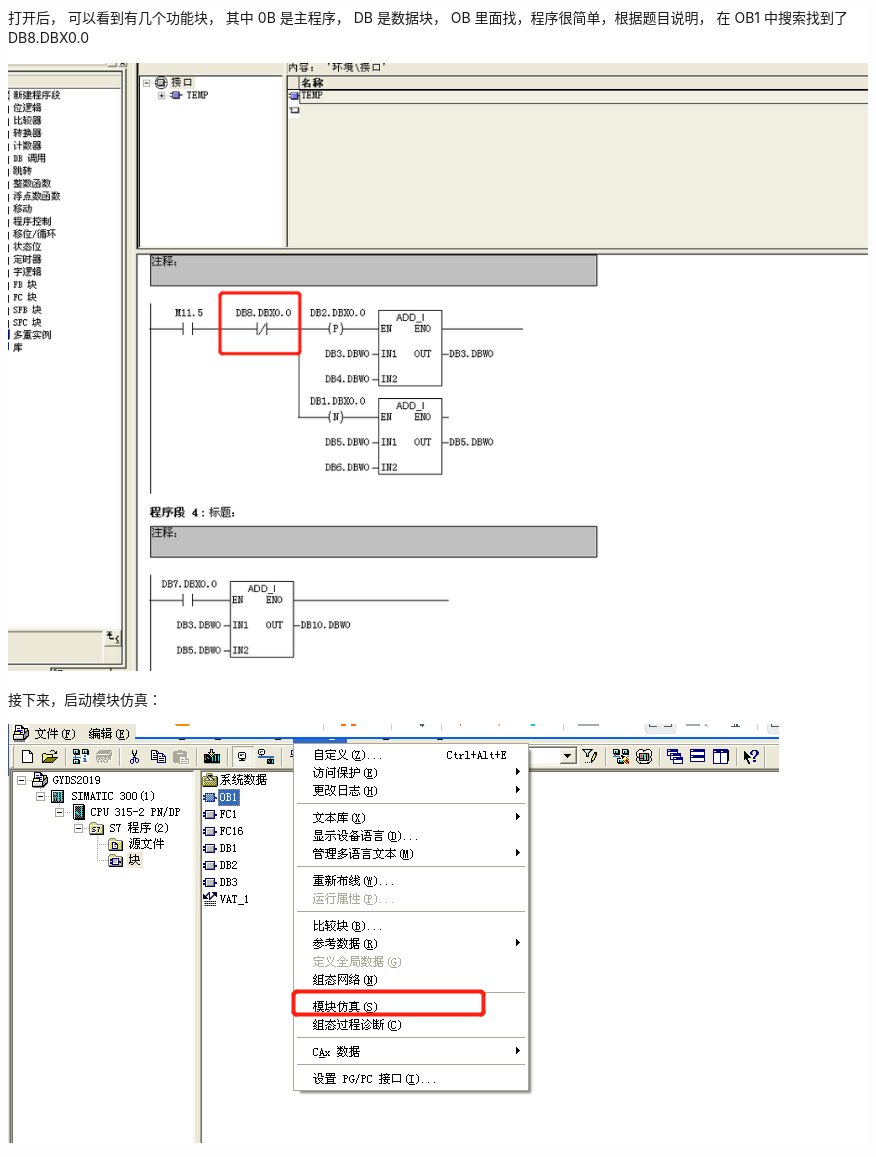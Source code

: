 打开后， 可以看到有几个功能块， 其中 0B 是主程序， DB 是数据块， OB 里面找，程序很简单，根据题目说明， 在 OB1 中搜索找到了 DB8.DBX0.0

![](images/ctf-2021-08-27-15-36-29.png)

接下来，启动模块仿真：

![](images/ctf-2021-08-27-15-36-34.png)
